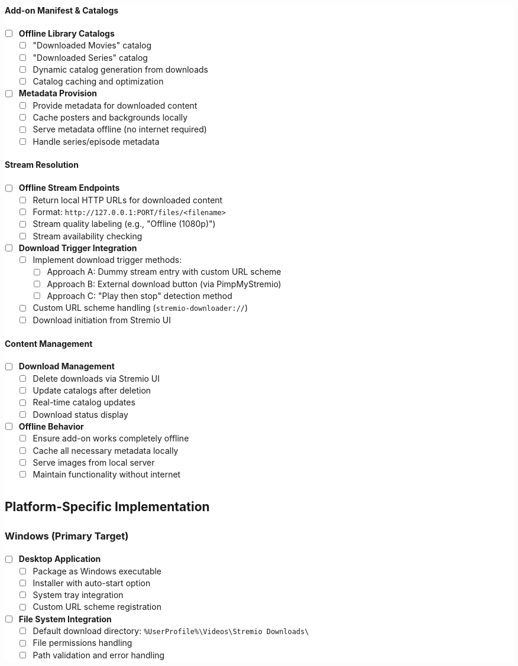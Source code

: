 #### Add-on Manifest & Catalogs
- [ ] **Offline Library Catalogs**
  - [ ] "Downloaded Movies" catalog
  - [ ] "Downloaded Series" catalog
  - [ ] Dynamic catalog generation from downloads
  - [ ] Catalog caching and optimization

- [ ] **Metadata Provision**
  - [ ] Provide metadata for downloaded content
  - [ ] Cache posters and backgrounds locally
  - [ ] Serve metadata offline (no internet required)
  - [ ] Handle series/episode metadata

#### Stream Resolution
- [ ] **Offline Stream Endpoints**
  - [ ] Return local HTTP URLs for downloaded content
  - [ ] Format: `http://127.0.0.1:PORT/files/<filename>`
  - [ ] Stream quality labeling (e.g., "Offline (1080p)")
  - [ ] Stream availability checking

- [ ] **Download Trigger Integration**
  - [ ] Implement download trigger methods:
    - [ ] Approach A: Dummy stream entry with custom URL scheme
    - [ ] Approach B: External download button (via PimpMyStremio)
    - [ ] Approach C: "Play then stop" detection method
  - [ ] Custom URL scheme handling (`stremio-downloader://`)
  - [ ] Download initiation from Stremio UI

#### Content Management
- [ ] **Download Management**
  - [ ] Delete downloads via Stremio UI
  - [ ] Update catalogs after deletion
  - [ ] Real-time catalog updates
  - [ ] Download status display

- [ ] **Offline Behavior**
  - [ ] Ensure add-on works completely offline
  - [ ] Cache all necessary metadata locally
  - [ ] Serve images from local server
  - [ ] Maintain functionality without internet

## Platform-Specific Implementation

### Windows (Primary Target)
- [ ] **Desktop Application**
  - [ ] Package as Windows executable
  - [ ] Installer with auto-start option
  - [ ] System tray integration
  - [ ] Custom URL scheme registration

- [ ] **File System Integration**
  - [ ] Default download directory: `%UserProfile%\Videos\Stremio Downloads\`
  - [ ] File permissions handling
  - [ ] Path validation and error handling
